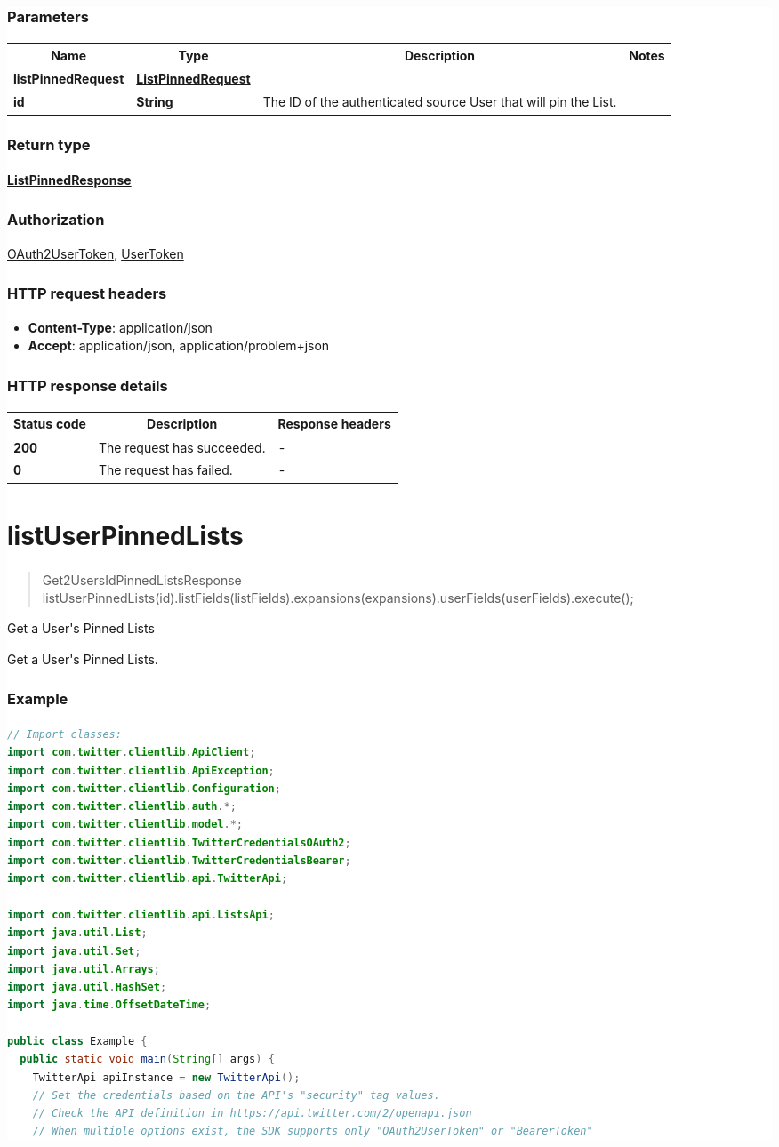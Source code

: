 ### Parameters

| Name | Type | Description  | Notes |
|------------- | ------------- | ------------- | -------------|
| **listPinnedRequest** | [**ListPinnedRequest**](ListPinnedRequest.md)|  | |
| **id** | **String**| The ID of the authenticated source User that will pin the List. | |

### Return type

[**ListPinnedResponse**](ListPinnedResponse.md)

### Authorization

[OAuth2UserToken](../README.md#OAuth2UserToken), [UserToken](../README.md#UserToken)

### HTTP request headers

 - **Content-Type**: application/json
 - **Accept**: application/json, application/problem+json

### HTTP response details
| Status code | Description | Response headers |
|-------------|-------------|------------------|
| **200** | The request has succeeded. |  -  |
| **0** | The request has failed. |  -  |

<a name="listUserPinnedLists"></a>
# **listUserPinnedLists**
> Get2UsersIdPinnedListsResponse listUserPinnedLists(id).listFields(listFields).expansions(expansions).userFields(userFields).execute();

Get a User&#39;s Pinned Lists

Get a User&#39;s Pinned Lists.

### Example
```java
// Import classes:
import com.twitter.clientlib.ApiClient;
import com.twitter.clientlib.ApiException;
import com.twitter.clientlib.Configuration;
import com.twitter.clientlib.auth.*;
import com.twitter.clientlib.model.*;
import com.twitter.clientlib.TwitterCredentialsOAuth2;
import com.twitter.clientlib.TwitterCredentialsBearer;
import com.twitter.clientlib.api.TwitterApi;

import com.twitter.clientlib.api.ListsApi;
import java.util.List;
import java.util.Set;
import java.util.Arrays;
import java.util.HashSet;
import java.time.OffsetDateTime;

public class Example {
  public static void main(String[] args) {
    TwitterApi apiInstance = new TwitterApi();
    // Set the credentials based on the API's "security" tag values.
    // Check the API definition in https://api.twitter.com/2/openapi.json
    // When multiple options exist, the SDK supports only "OAuth2UserToken" or "BearerToken"

```